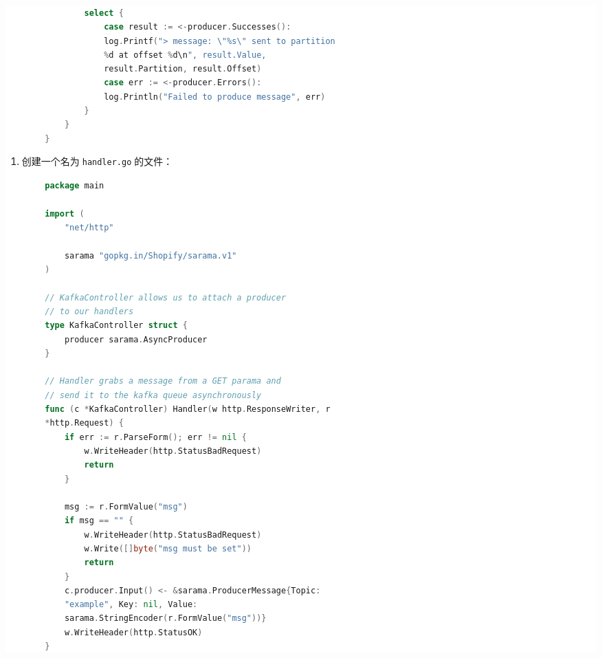 ```go
                select {
                    case result := <-producer.Successes():
                    log.Printf("> message: \"%s\" sent to partition 
                    %d at offset %d\n", result.Value, 
                    result.Partition, result.Offset)
                    case err := <-producer.Errors():
                    log.Println("Failed to produce message", err)
                }
            }
        }

```

1.  创建一个名为 `handler.go` 的文件：

```go
        package main

        import (
            "net/http"

            sarama "gopkg.in/Shopify/sarama.v1"
        )

        // KafkaController allows us to attach a producer
        // to our handlers
        type KafkaController struct {
            producer sarama.AsyncProducer
        }

        // Handler grabs a message from a GET parama and
        // send it to the kafka queue asynchronously
        func (c *KafkaController) Handler(w http.ResponseWriter, r 
        *http.Request) {
            if err := r.ParseForm(); err != nil {
                w.WriteHeader(http.StatusBadRequest)
                return
            }

            msg := r.FormValue("msg")
            if msg == "" {
                w.WriteHeader(http.StatusBadRequest)
                w.Write([]byte("msg must be set"))
                return
            }
            c.producer.Input() <- &sarama.ProducerMessage{Topic: 
            "example", Key: nil, Value: 
            sarama.StringEncoder(r.FormValue("msg"))}
            w.WriteHeader(http.StatusOK)
        }

```
